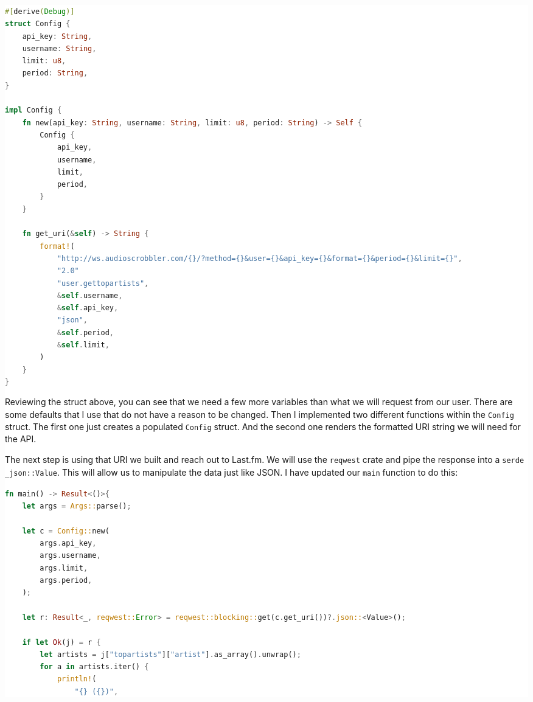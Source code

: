 ```rust
#[derive(Debug)]
struct Config {
    api_key: String,
    username: String,
    limit: u8,
    period: String,
}

impl Config {
    fn new(api_key: String, username: String, limit: u8, period: String) -> Self {
        Config {
            api_key,
            username,
            limit,
            period,
        }
    }

    fn get_uri(&self) -> String {
        format!(
            "http://ws.audioscrobbler.com/{}/?method={}&user={}&api_key={}&format={}&period={}&limit={}",
            "2.0"
            "user.gettopartists",
            &self.username,
            &self.api_key,
            "json",
            &self.period,
            &self.limit,
        )
    }
}
```

Reviewing the struct above, you can see that we need a few more variables than what we will request from our user.
There are some defaults that I use that do not have a reason to be changed.
Then I implemented two different functions within the `Config` struct.
The first one just creates a populated `Config` struct.
And the second one renders the formatted URI string we will need for the API.

The next step is using that URI we built and reach out to Last.fm. 
We will use the `reqwest` crate and pipe the response into a `serde_json::Value`.
This will allow us to manipulate the data just like JSON.
I have updated our `main` function to do this:

```rust
fn main() -> Result<()>{
    let args = Args::parse();

    let c = Config::new(
        args.api_key,
        args.username,
        args.limit,
        args.period,
    );

    let r: Result<_, reqwest::Error> = reqwest::blocking::get(c.get_uri())?.json::<Value>();

    if let Ok(j) = r {
        let artists = j["topartists"]["artist"].as_array().unwrap();
        for a in artists.iter() {
            println!(
                "{} ({})", 
```